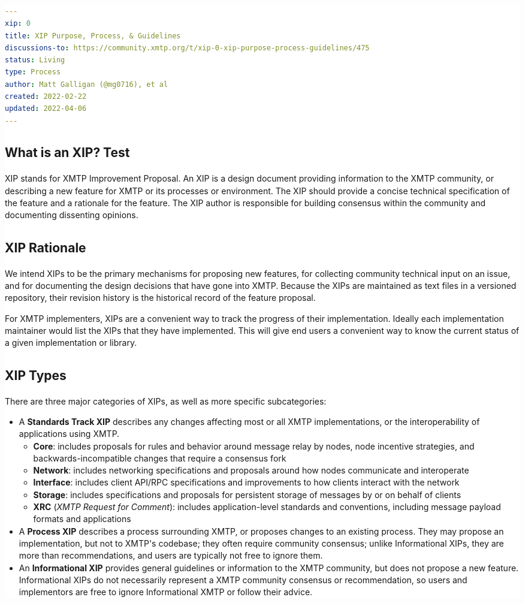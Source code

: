 ```yaml
---
xip: 0
title: XIP Purpose, Process, & Guidelines
discussions-to: https://community.xmtp.org/t/xip-0-xip-purpose-process-guidelines/475
status: Living
type: Process
author: Matt Galligan (@mg0716), et al
created: 2022-02-22
updated: 2022-04-06
---
```


## What is an XIP? Test

XIP stands for XMTP Improvement Proposal. An XIP is a design document providing information to the XMTP community, or describing a new feature for XMTP or its processes or environment. The XIP should provide a concise technical specification of the feature and a rationale for the feature. The XIP author is responsible for building consensus within the community and documenting dissenting opinions.

## XIP Rationale

We intend XIPs to be the primary mechanisms for proposing new features, for collecting community technical input on an issue, and for documenting the design decisions that have gone into XMTP. Because the XIPs are maintained as text files in a versioned repository, their revision history is the historical record of the feature proposal.

For XMTP implementers, XIPs are a convenient way to track the progress of their implementation. Ideally each implementation maintainer would list the XIPs that they have implemented. This will give end users a convenient way to know the current status of a given implementation or library.

## XIP Types

There are three major categories of XIPs, as well as more specific subcategories:

- A **Standards Track XIP** describes any changes affecting most or all XMTP implementations, or the interoperability of applications using XMTP.
  - **Core**: includes proposals for rules and behavior around message relay by nodes, node incentive strategies, and backwards-incompatible changes that require a consensus fork
  - **Network**: includes networking specifications and proposals around how nodes communicate and interoperate
  - **Interface**: includes client API/RPC specifications and improvements to how clients interact with the network
  - **Storage**: includes specifications and proposals for persistent storage of messages by or on behalf of clients
  - **XRC** (*XMTP Request for Comment*): includes application-level standards and conventions, including message payload formats and applications
- A **Process XIP** describes a process surrounding XMTP, or proposes changes to an existing process. They may propose an implementation, but not to XMTP's codebase; they often require community consensus; unlike Informational XIPs, they are more than recommendations, and users are typically not free to ignore them.
- An **Informational XIP** provides general guidelines or information to the XMTP community, but does not propose a new feature. Informational XIPs do not necessarily represent a XMTP community consensus or recommendation, so users and implementors are free to ignore Informational XMTP or follow their advice.

